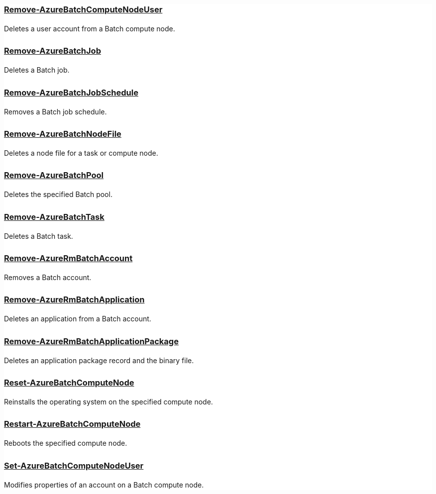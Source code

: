 
### [Remove-AzureBatchComputeNodeUser](.\Remove-AzureBatchComputeNodeUser.md)
Deletes a user account from a Batch compute node.


### [Remove-AzureBatchJob](.\Remove-AzureBatchJob.md)
Deletes a Batch job.


### [Remove-AzureBatchJobSchedule](.\Remove-AzureBatchJobSchedule.md)
Removes a Batch job schedule.


### [Remove-AzureBatchNodeFile](.\Remove-AzureBatchNodeFile.md)
Deletes a node file for a task or compute node.


### [Remove-AzureBatchPool](.\Remove-AzureBatchPool.md)
Deletes the specified Batch pool.


### [Remove-AzureBatchTask](.\Remove-AzureBatchTask.md)
Deletes a Batch task.


### [Remove-AzureRmBatchAccount](.\Remove-AzureRmBatchAccount.md)
Removes a Batch account.


### [Remove-AzureRmBatchApplication](.\Remove-AzureRmBatchApplication.md)
Deletes an application from a Batch account.


### [Remove-AzureRmBatchApplicationPackage](.\Remove-AzureRmBatchApplicationPackage.md)
Deletes an application package record and the binary file.


### [Reset-AzureBatchComputeNode](.\Reset-AzureBatchComputeNode.md)
Reinstalls the operating system on the specified compute node.


### [Restart-AzureBatchComputeNode](.\Restart-AzureBatchComputeNode.md)
Reboots the specified compute node.


### [Set-AzureBatchComputeNodeUser](.\Set-AzureBatchComputeNodeUser.md)
Modifies properties of an account on a Batch compute node.
